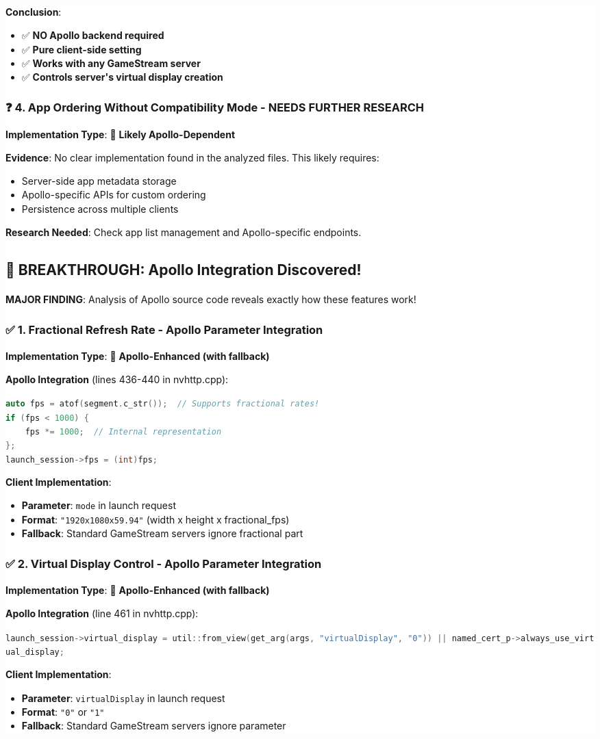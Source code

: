 **Conclusion**:
- ✅ **NO Apollo backend required**
- ✅ **Pure client-side setting**
- ✅ **Works with any GameStream server**
- ✅ **Controls server's virtual display creation**

### ❓ **4. App Ordering Without Compatibility Mode** - **NEEDS FURTHER RESEARCH**
**Implementation Type**: 🔄 **Likely Apollo-Dependent**

**Evidence**: No clear implementation found in the analyzed files. This likely requires:
- Server-side app metadata storage
- Apollo-specific APIs for custom ordering
- Persistence across multiple clients

**Research Needed**: Check app list management and Apollo-specific endpoints.

## 🎉 **BREAKTHROUGH: Apollo Integration Discovered!**

**MAJOR FINDING**: Analysis of Apollo source code reveals exactly how these features work!

### ✅ **1. Fractional Refresh Rate** - **Apollo Parameter Integration**
**Implementation Type**: 🔄 **Apollo-Enhanced (with fallback)**

**Apollo Integration** (lines 436-440 in nvhttp.cpp):
```cpp
auto fps = atof(segment.c_str());  // Supports fractional rates!
if (fps < 1000) {
    fps *= 1000;  // Internal representation
};
launch_session->fps = (int)fps;
```

**Client Implementation**:
- **Parameter**: `mode` in launch request
- **Format**: `"1920x1080x59.94"` (width x height x fractional_fps)
- **Fallback**: Standard GameStream servers ignore fractional part

### ✅ **2. Virtual Display Control** - **Apollo Parameter Integration**
**Implementation Type**: 🔄 **Apollo-Enhanced (with fallback)**

**Apollo Integration** (line 461 in nvhttp.cpp):
```cpp
launch_session->virtual_display = util::from_view(get_arg(args, "virtualDisplay", "0")) || named_cert_p->always_use_virtual_display;
```

**Client Implementation**:
- **Parameter**: `virtualDisplay` in launch request
- **Format**: `"0"` or `"1"`
- **Fallback**: Standard GameStream servers ignore parameter
